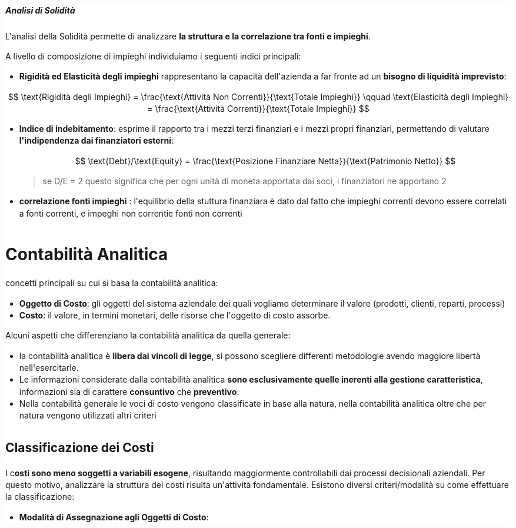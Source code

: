 
##### Analisi di Solidità

L'analisi della Solidità permette di analizzare **la struttura e la correlazione tra fonti e impieghi**.

A livello di composizione di impieghi individuiamo  i seguenti indici principali:

* **Rigidità ed Elasticità degli impieghi** rappresentano la capacità dell'azienda a far fronte ad un **bisogno di liquidità imprevisto**:

$$
\text{Rigidità degli Impieghi} = \frac{\text{Attività Non Correnti}}{\text{Totale Impieghi}} \qquad \text{Elasticità degli Impieghi} = \frac{\text{Attività Correnti}}{\text{Totale Impieghi}} 
$$

* **Indice di indebitamento**: esprime il rapporto tra i mezzi terzi finanziari e i mezzi propri finanziari, permettendo di valutare **l'indipendenza dai finanziatori esterni**:

  $$
  \text{Debt}/\text{Equity} = \frac{\text{Posizione Finanziare Netta}}{\text{Patrimonio Netto}}
  $$

  > se D/E = 2 questo significa che per ogni unità di moneta apportata dai soci, i finanziatori ne apportano 2

* **correlazione fonti impieghi** : l'equilibrio della stuttura finanziara è dato dal fatto che impieghi correnti devono essere correlati a fonti correnti, e impeghi non correntie fonti non correnti



# Contabilità Analitica

concetti principali su cui si basa la contabilità analitica:

* **Oggetto di Costo**:  gli oggetti del sistema aziendale dei quali vogliamo determinare il valore (prodotti, clienti, reparti, processi)
* **Costo**: il valore, in termini monetari, delle risorse che l'oggetto di costo assorbe.



Alcuni aspetti che differenziano la contabilità analitica da quella generale:

* la contabilità analitica è **libera dai vincoli di legge**, si possono scegliere differenti metodologie avendo maggiore libertà nell'esercitarle.
* Le informazioni considerate dalla contabilità analitica **sono esclusivamente quelle inerenti alla gestione caratteristica**, informazioni sia di carattere **consuntivo** che **preventivo**.
* Nella contabilità generale le voci di costo vengono classificate in base alla natura, nella contabilità analitica oltre che  per natura vengono utilizzati altri criteri

## Classificazione dei Costi

I c**osti sono meno soggetti a variabili esogene**, risultando maggiormente controllabili dai processi decisionali aziendali. Per questo motivo, analizzare la struttura dei costi risulta un'attività fondamentale. Esistono diversi criteri/modalità su come effettuare la classificazione:

* **Modalità di Assegnazione agli Oggetti di Costo**: 
